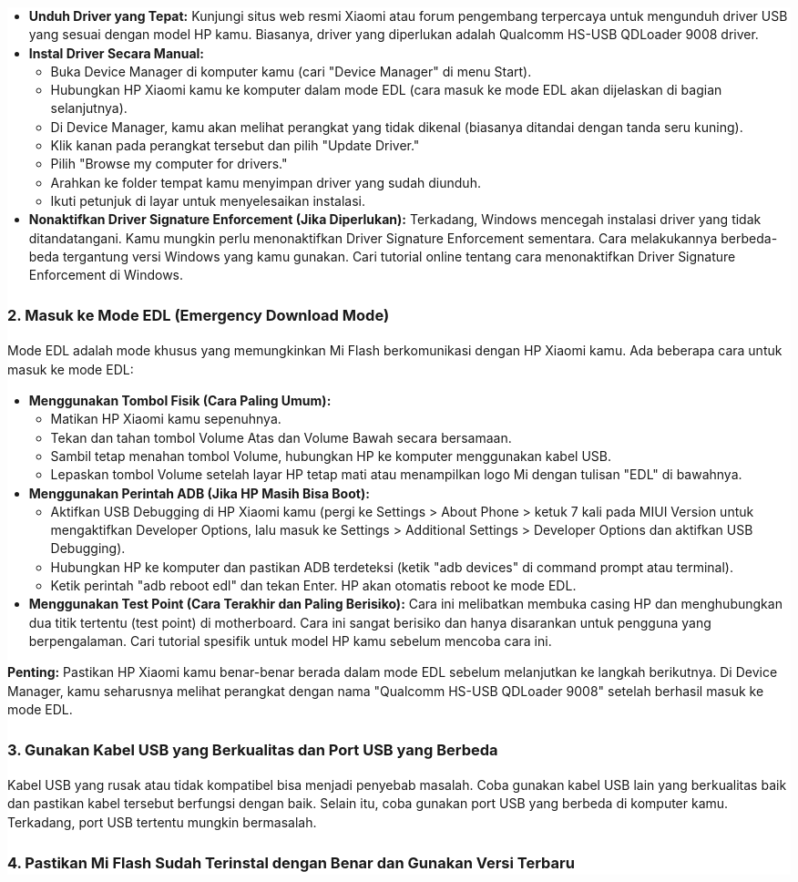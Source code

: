 - **Unduh Driver yang Tepat:** Kunjungi situs web resmi Xiaomi atau forum pengembang terpercaya untuk mengunduh driver USB yang sesuai dengan model HP kamu. Biasanya, driver yang diperlukan adalah Qualcomm HS-USB QDLoader 9008 driver.
- **Instal Driver Secara Manual:**
    - Buka Device Manager di komputer kamu (cari "Device Manager" di menu Start).
    - Hubungkan HP Xiaomi kamu ke komputer dalam mode EDL (cara masuk ke mode EDL akan dijelaskan di bagian selanjutnya).
    - Di Device Manager, kamu akan melihat perangkat yang tidak dikenal (biasanya ditandai dengan tanda seru kuning).
    - Klik kanan pada perangkat tersebut dan pilih "Update Driver."
    - Pilih "Browse my computer for drivers."
    - Arahkan ke folder tempat kamu menyimpan driver yang sudah diunduh.
    - Ikuti petunjuk di layar untuk menyelesaikan instalasi.
- **Nonaktifkan Driver Signature Enforcement (Jika Diperlukan):** Terkadang, Windows mencegah instalasi driver yang tidak ditandatangani. Kamu mungkin perlu menonaktifkan Driver Signature Enforcement sementara. Cara melakukannya berbeda-beda tergantung versi Windows yang kamu gunakan. Cari tutorial online tentang cara menonaktifkan Driver Signature Enforcement di Windows.

### 2\. Masuk ke Mode EDL (Emergency Download Mode)

Mode EDL adalah mode khusus yang memungkinkan Mi Flash berkomunikasi dengan HP Xiaomi kamu. Ada beberapa cara untuk masuk ke mode EDL:

- **Menggunakan Tombol Fisik (Cara Paling Umum):**
    - Matikan HP Xiaomi kamu sepenuhnya.
    - Tekan dan tahan tombol Volume Atas dan Volume Bawah secara bersamaan.
    - Sambil tetap menahan tombol Volume, hubungkan HP ke komputer menggunakan kabel USB.
    - Lepaskan tombol Volume setelah layar HP tetap mati atau menampilkan logo Mi dengan tulisan "EDL" di bawahnya.
- **Menggunakan Perintah ADB (Jika HP Masih Bisa Boot):**
    - Aktifkan USB Debugging di HP Xiaomi kamu (pergi ke Settings > About Phone > ketuk 7 kali pada MIUI Version untuk mengaktifkan Developer Options, lalu masuk ke Settings > Additional Settings > Developer Options dan aktifkan USB Debugging).
    - Hubungkan HP ke komputer dan pastikan ADB terdeteksi (ketik "adb devices" di command prompt atau terminal).
    - Ketik perintah "adb reboot edl" dan tekan Enter. HP akan otomatis reboot ke mode EDL.
- **Menggunakan Test Point (Cara Terakhir dan Paling Berisiko):** Cara ini melibatkan membuka casing HP dan menghubungkan dua titik tertentu (test point) di motherboard. Cara ini sangat berisiko dan hanya disarankan untuk pengguna yang berpengalaman. Cari tutorial spesifik untuk model HP kamu sebelum mencoba cara ini.

**Penting:** Pastikan HP Xiaomi kamu benar-benar berada dalam mode EDL sebelum melanjutkan ke langkah berikutnya. Di Device Manager, kamu seharusnya melihat perangkat dengan nama "Qualcomm HS-USB QDLoader 9008" setelah berhasil masuk ke mode EDL.

### 3\. Gunakan Kabel USB yang Berkualitas dan Port USB yang Berbeda

Kabel USB yang rusak atau tidak kompatibel bisa menjadi penyebab masalah. Coba gunakan kabel USB lain yang berkualitas baik dan pastikan kabel tersebut berfungsi dengan baik. Selain itu, coba gunakan port USB yang berbeda di komputer kamu. Terkadang, port USB tertentu mungkin bermasalah.

### 4\. Pastikan Mi Flash Sudah Terinstal dengan Benar dan Gunakan Versi Terbaru
